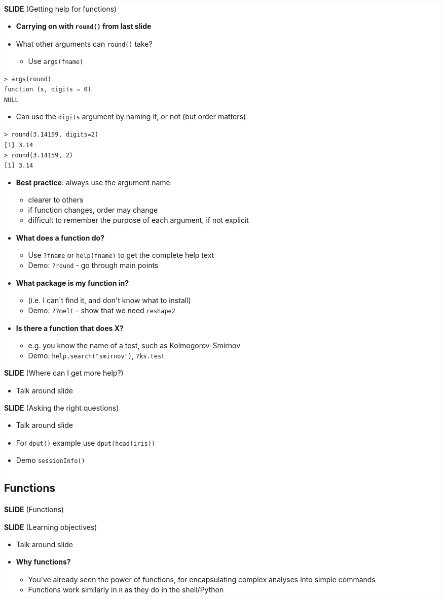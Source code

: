 **SLIDE** (Getting help for functions)

* **Carrying on with `round()` from last slide**

* What other arguments can `round()` take?
  * Use `args(fname)`
  
```
> args(round)
function (x, digits = 0) 
NULL
```

* Can use the `digits` argument by naming it, or not (but order matters)

```
> round(3.14159, digits=2)
[1] 3.14
> round(3.14159, 2)
[1] 3.14
```

* **Best practice**: always use the argument name
  * clearer to others
  * if function changes, order may change
  * difficult to remember the purpose of each argument, if not explicit
  
* **What does a function do?**
  * Use `?fname` or `help(fname)` to get the complete help text
  * Demo: `?round` - go through main points
  
* **What package is my function in?**
  * (i.e. I can't find it, and don't know what to install)
  * Demo: `??melt` - show that we need `reshape2`
  
* **Is there a function that does X?**
  * e.g. you know the name of a test, such as Kolmogorov-Smirnov
  * Demo: `help.search("smirnov")`, `?ks.test`

**SLIDE** (Where can I get more help?)

* Talk around slide

**SLIDE** (Asking the right questions)

* Talk around slide

* For `dput()` example use `dput(head(iris))`
* Demo `sessionInfo()`

## Functions

**SLIDE** (Functions)

**SLIDE** (Learning objectives)

* Talk around slide

* **Why functions?**
  * You've already seen the power of functions, for encapsulating complex analyses into simple commands
  * Functions work similarly in `R` as they do in the shell/Python
